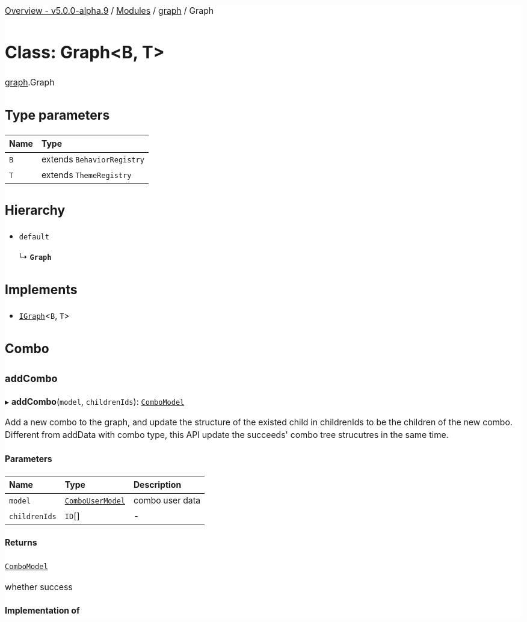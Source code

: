 [Overview - v5.0.0-alpha.9](../README.md) / [Modules](../modules.md) / [graph](../modules/graph.md) / Graph

# Class: Graph<B, T\>

[graph](../modules/graph.md).Graph

## Type parameters

| Name | Type |
| :------ | :------ |
| `B` | extends `BehaviorRegistry` |
| `T` | extends `ThemeRegistry` |

## Hierarchy

- `default`

  ↳ **`Graph`**

## Implements

- [`IGraph`](../interfaces/types-IGraph.md)<`B`, `T`\>

## Combo

### addCombo

▸ **addCombo**(`model`, `childrenIds`): [`ComboModel`](../modules/types.md#combomodel)

Add a new combo to the graph, and update the structure of the existed child in childrenIds to be the children of the new combo.
Different from addData with combo type, this API update the succeeds' combo tree strucutres in the same time.

#### Parameters

| Name | Type | Description |
| :------ | :------ | :------ |
| `model` | [`ComboUserModel`](../modules/types.md#combousermodel) | combo user data |
| `childrenIds` | `ID`[] | - |

#### Returns

[`ComboModel`](../modules/types.md#combomodel)

whether success

#### Implementation of
